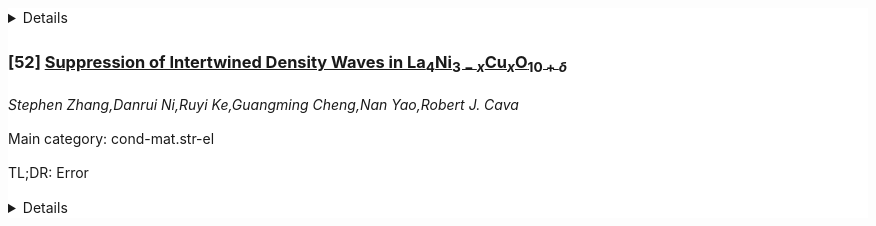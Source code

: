 
<details><summary>Details</summary></details>


### [52] [Suppression of Intertwined Density Waves in La$_4$Ni$_{3-x}$Cu$_x$O$_{10+δ}$](https://arxiv.org/abs/2507.08756)
*Stephen Zhang,Danrui Ni,Ruyi Ke,Guangming Cheng,Nan Yao,Robert J. Cava*

Main category: cond-mat.str-el

TL;DR: Error


<details>
  <summary>Details</summary>
Motivation: Error

Method: Error

Result: Error

Conclusion: Error

Abstract: Superconductivity in La$_{4}$Ni$_{3}$O$_{10}$ has been reported to emerge
upon suppression of intertwined spin and charge density wave (SDW/CDW) order,
suggesting a possible connection to the pairing mechanism. Here we report a
systematic investigation of La$_{4}$Ni$_{3-x}$Cu$_{x}$O$_{10+\delta}$ ($0 \leq
x \leq 0.7$), focusing on the evolution of the SDW/CDW order as a function of
chemical substitution. Temperature-dependent resistivity, magnetic
susceptibility, and Hall effect measurements reveal a linear suppression of
density wave transition temperature $T{\text{dw}}$ and a concurrent enhancement
of hole concentration with increasing Cu content. At higher substitution levels
($x > 0.15$), the transition-induced anomaly in the resistivity becomes
undetectable while a magnetic signature persists, indicating a partial
decoupling of spin and charge components and the possible survival of
short-range spin correlations. The absence of superconductivity across the
substitution series highlights the importance of additional factors in
